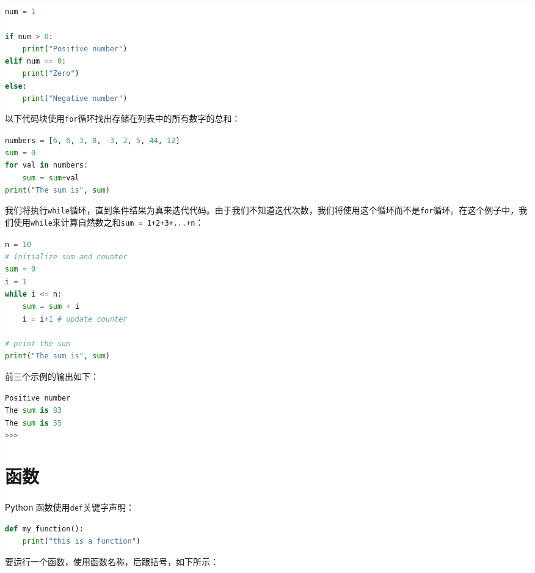 ```py
num = 1

if num > 0:
    print("Positive number")
elif num == 0:
    print("Zero")
else:
    print("Negative number")
```

以下代码块使用`for`循环找出存储在列表中的所有数字的总和：

```py
numbers = [6, 6, 3, 8, -3, 2, 5, 44, 12]
sum = 0
for val in numbers:
    sum = sum+val
print("The sum is", sum)
```

我们将执行`while`循环，直到条件结果为真来迭代代码。由于我们不知道迭代次数，我们将使用这个循环而不是`for`循环。在这个例子中，我们使用`while`来计算自然数之和`sum = 1+2+3+...+n`：

```py
n = 10
# initialize sum and counter
sum = 0
i = 1
while i <= n:
    sum = sum + i
    i = i+1 # update counter

# print the sum
print("The sum is", sum)
```

前三个示例的输出如下：

```py
Positive number
The sum is 83
The sum is 55
>>>
```

# 函数

Python 函数使用`def`关键字声明：

```py
def my_function():
    print("this is a function")
```

要运行一个函数，使用函数名称，后跟括号，如下所示：
